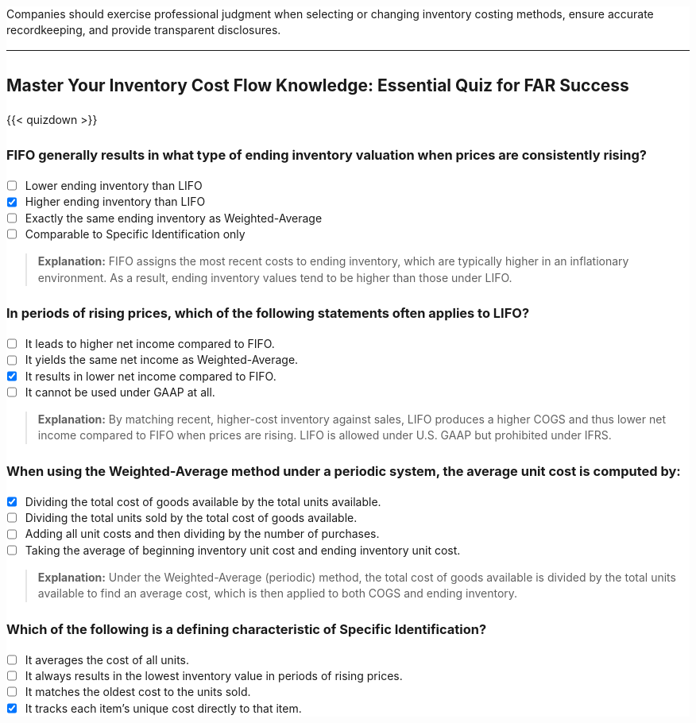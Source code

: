 Companies should exercise professional judgment when selecting or changing inventory costing methods, ensure accurate recordkeeping, and provide transparent disclosures.

---

## Master Your Inventory Cost Flow Knowledge: Essential Quiz for FAR Success

{{< quizdown >}}

### FIFO generally results in what type of ending inventory valuation when prices are consistently rising?

- [ ] Lower ending inventory than LIFO  
- [x] Higher ending inventory than LIFO  
- [ ] Exactly the same ending inventory as Weighted-Average  
- [ ] Comparable to Specific Identification only  

> **Explanation:** FIFO assigns the most recent costs to ending inventory, which are typically higher in an inflationary environment. As a result, ending inventory values tend to be higher than those under LIFO.

### In periods of rising prices, which of the following statements often applies to LIFO?

- [ ] It leads to higher net income compared to FIFO.  
- [ ] It yields the same net income as Weighted-Average.  
- [x] It results in lower net income compared to FIFO.  
- [ ] It cannot be used under GAAP at all.  

> **Explanation:** By matching recent, higher-cost inventory against sales, LIFO produces a higher COGS and thus lower net income compared to FIFO when prices are rising. LIFO is allowed under U.S. GAAP but prohibited under IFRS.

### When using the Weighted-Average method under a periodic system, the average unit cost is computed by:

- [x] Dividing the total cost of goods available by the total units available.  
- [ ] Dividing the total units sold by the total cost of goods available.  
- [ ] Adding all unit costs and then dividing by the number of purchases.  
- [ ] Taking the average of beginning inventory unit cost and ending inventory unit cost.  

> **Explanation:** Under the Weighted-Average (periodic) method, the total cost of goods available is divided by the total units available to find an average cost, which is then applied to both COGS and ending inventory.

### Which of the following is a defining characteristic of Specific Identification?

- [ ] It averages the cost of all units.  
- [ ] It always results in the lowest inventory value in periods of rising prices.  
- [ ] It matches the oldest cost to the units sold.  
- [x] It tracks each item’s unique cost directly to that item.  
